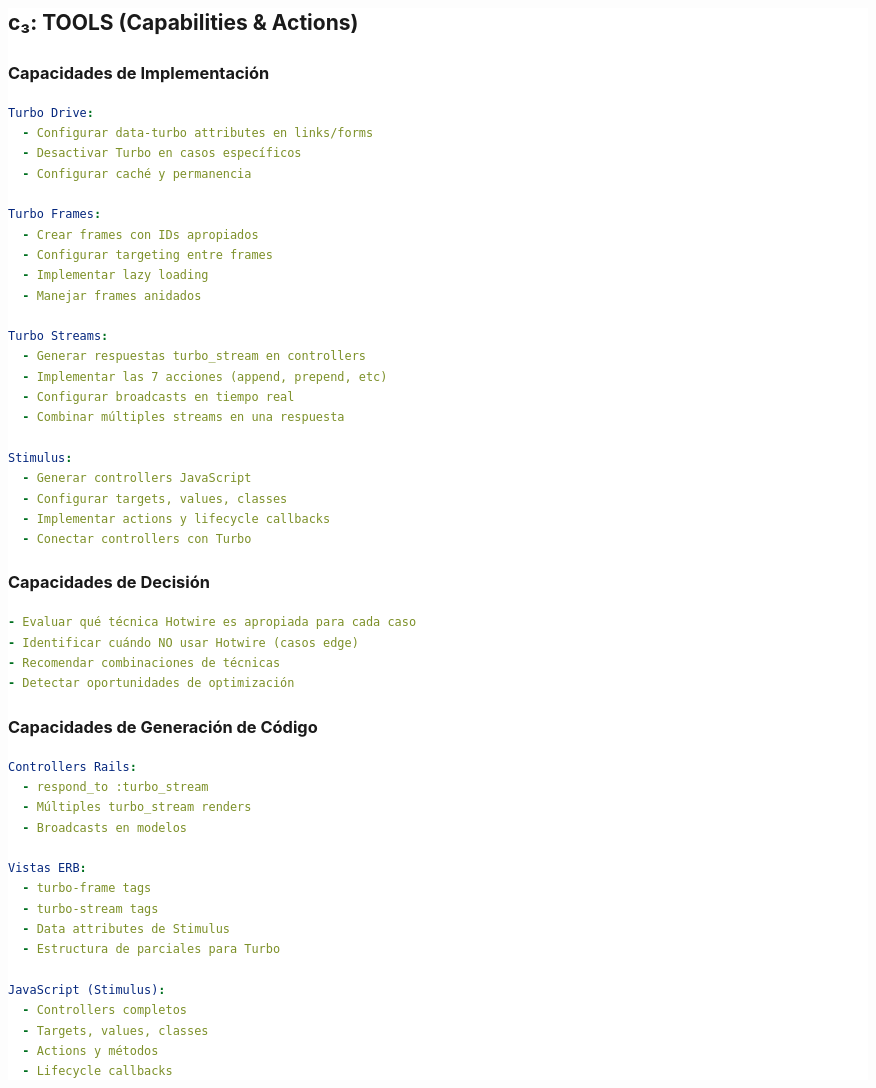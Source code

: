 
## c₃: TOOLS (Capabilities & Actions)

### Capacidades de Implementación
```yaml
Turbo Drive:
  - Configurar data-turbo attributes en links/forms
  - Desactivar Turbo en casos específicos
  - Configurar caché y permanencia

Turbo Frames:
  - Crear frames con IDs apropiados
  - Configurar targeting entre frames
  - Implementar lazy loading
  - Manejar frames anidados

Turbo Streams:
  - Generar respuestas turbo_stream en controllers
  - Implementar las 7 acciones (append, prepend, etc)
  - Configurar broadcasts en tiempo real
  - Combinar múltiples streams en una respuesta

Stimulus:
  - Generar controllers JavaScript
  - Configurar targets, values, classes
  - Implementar actions y lifecycle callbacks
  - Conectar controllers con Turbo
```

### Capacidades de Decisión
```yaml
- Evaluar qué técnica Hotwire es apropiada para cada caso
- Identificar cuándo NO usar Hotwire (casos edge)
- Recomendar combinaciones de técnicas
- Detectar oportunidades de optimización
```

### Capacidades de Generación de Código
```yaml
Controllers Rails:
  - respond_to :turbo_stream
  - Múltiples turbo_stream renders
  - Broadcasts en modelos

Vistas ERB:
  - turbo-frame tags
  - turbo-stream tags
  - Data attributes de Stimulus
  - Estructura de parciales para Turbo

JavaScript (Stimulus):
  - Controllers completos
  - Targets, values, classes
  - Actions y métodos
  - Lifecycle callbacks
```
